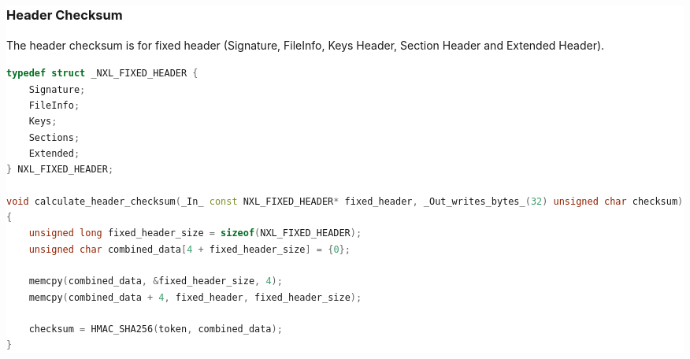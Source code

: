 
### Header Checksum

The header checksum is for fixed header (Signature, FileInfo, Keys Header, Section Header and Extended Header).

```cpp
typedef struct _NXL_FIXED_HEADER {
    Signature;
    FileInfo;
    Keys;
    Sections;
    Extended;
} NXL_FIXED_HEADER;

void calculate_header_checksum(_In_ const NXL_FIXED_HEADER* fixed_header, _Out_writes_bytes_(32) unsigned char checksum)
{
    unsigned long fixed_header_size = sizeof(NXL_FIXED_HEADER);
    unsigned char combined_data[4 + fixed_header_size] = {0};

    memcpy(combined_data, &fixed_header_size, 4);
    memcpy(combined_data + 4, fixed_header, fixed_header_size);
    
    checksum = HMAC_SHA256(token, combined_data);
}
```